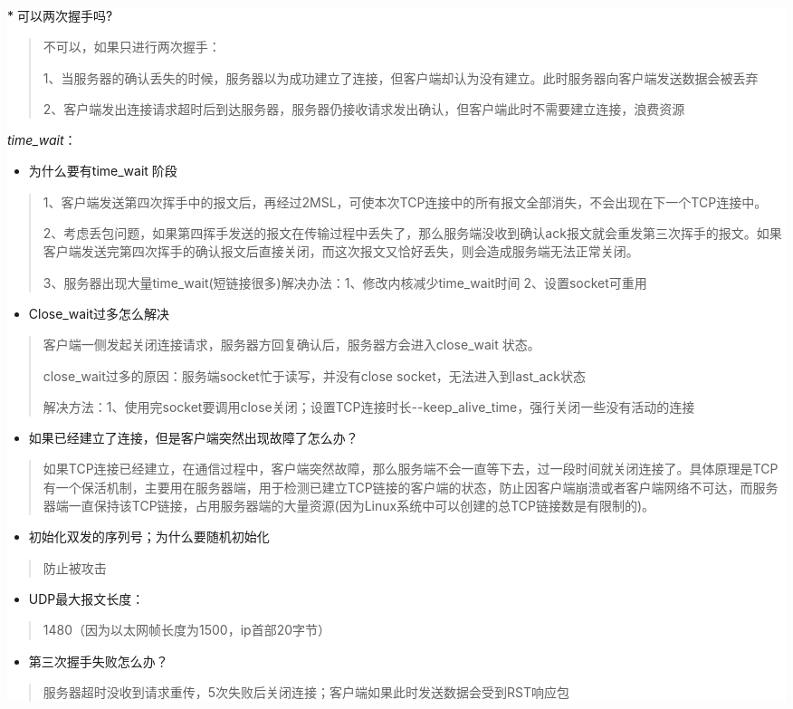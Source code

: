 

\* 可以两次握手吗?  

> 不可以，如果只进行两次握手：
>
> 1、当服务器的确认丢失的时候，服务器以为成功建立了连接，但客户端却认为没有建立。此时服务器向客户端发送数据会被丢弃
>
> 2、客户端发出连接请求超时后到达服务器，服务器仍接收请求发出确认，但客户端此时不需要建立连接，浪费资源



*time_wait*：

* 为什么要有time_wait 阶段

> 1、客户端发送第四次挥手中的报文后，再经过2MSL，可使本次TCP连接中的所有报文全部消失，不会出现在下一个TCP连接中。
>
> 2、考虑丢包问题，如果第四挥手发送的报文在传输过程中丢失了，那么服务端没收到确认ack报文就会重发第三次挥手的报文。如果客户端发送完第四次挥手的确认报文后直接关闭，而这次报文又恰好丢失，则会造成服务端无法正常关闭。
>
> 3、服务器出现大量time_wait(短链接很多)解决办法：1、修改内核减少time_wait时间 2、设置socket可重用

* Close_wait过多怎么解决

> 客户端一侧发起关闭连接请求，服务器方回复确认后，服务器方会进入close_wait 状态。
>
> close_wait过多的原因：服务端socket忙于读写，并没有close socket，无法进入到last_ack状态
>
> 解决方法：1、使用完socket要调用close关闭；设置TCP连接时长--keep_alive_time，强行关闭一些没有活动的连接

* 如果已经建立了连接，但是客户端突然出现故障了怎么办？

> 如果TCP连接已经建立，在通信过程中，客户端突然故障，那么服务端不会一直等下去，过一段时间就关闭连接了。具体原理是TCP有一个保活机制，主要用在服务器端，用于检测已建立TCP链接的客户端的状态，防止因客户端崩溃或者客户端网络不可达，而服务器端一直保持该TCP链接，占用服务器端的大量资源(因为Linux系统中可以创建的总TCP链接数是有限制的)。

* 初始化双发的序列号；为什么要随机初始化

> 防止被攻击

* UDP最大报文长度：

> 1480（因为以太网帧长度为1500，ip首部20字节）

* 第三次握手失败怎么办？

> 服务器超时没收到请求重传，5次失败后关闭连接；客户端如果此时发送数据会受到RST响应包
